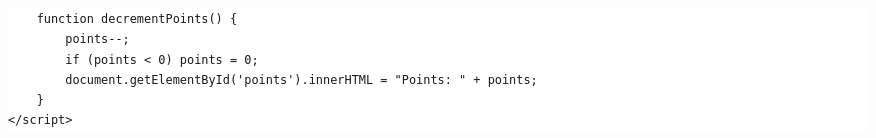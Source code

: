         function decrementPoints() {
            points--;
            if (points < 0) points = 0;
            document.getElementById('points').innerHTML = "Points: " + points;
        }
    </script>
</body>
</html>

